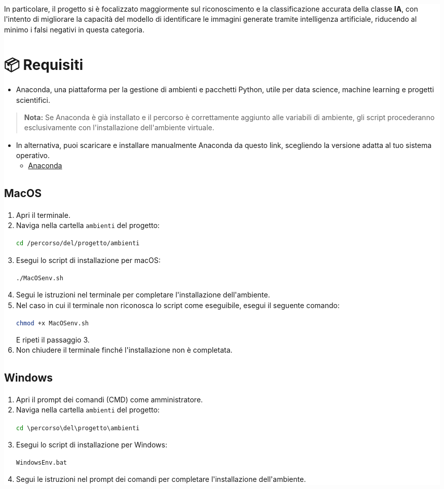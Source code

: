 In particolare, il progetto si è focalizzato maggiormente sul riconoscimento e la classificazione accurata della classe **IA**, con l'intento di migliorare la capacità del modello di identificare le immagini generate tramite intelligenza artificiale, riducendo al minimo i falsi negativi in questa categoria.


# 📦 Requisiti

- Anaconda, una piattaforma per la gestione di ambienti e pacchetti Python, utile per data science, machine learning e progetti scientifici.

> **Nota:** Se Anaconda è già installato e il percorso è correttamente aggiunto alle variabili di ambiente, gli script procederanno esclusivamente con l'installazione dell'ambiente virtuale.

- In alternativa, puoi scaricare e installare manualmente Anaconda da questo link, scegliendo la versione adatta al tuo sistema operativo.
    - [Anaconda](https://repo.anaconda.com/archive)



## MacOS

1. Apri il terminale.
2. Naviga nella cartella `ambienti` del progetto:
    ```bash
    cd /percorso/del/progetto/ambienti
    ```
3. Esegui lo script di installazione per macOS:
    ```bash
    ./MacOSenv.sh
    ```
4. Segui le istruzioni nel terminale per completare l'installazione dell'ambiente.
5. Nel caso in cui il terminale non riconosca lo script come eseguibile, esegui il seguente comando:
    ```bash
    chmod +x MacOSenv.sh
    ```
    E ripeti il passaggio 3.
6. Non chiudere il terminale finché l'installazione non è completata.

## Windows

1. Apri il prompt dei comandi (CMD) come amministratore.
2. Naviga nella cartella `ambienti` del progetto:
    ```cmd
    cd \percorso\del\progetto\ambienti
    ```
3. Esegui lo script di installazione per Windows:
    ```bat
    WindowsEnv.bat
    ```
4. Segui le istruzioni nel prompt dei comandi per completare l'installazione dell'ambiente.
